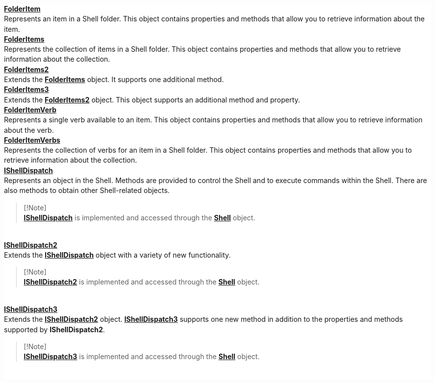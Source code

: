 </tr>
<tr class="even">
<td><a href="folderitem.md"><strong>FolderItem</strong></a><br/></td>
<td>Represents an item in a Shell folder. This object contains properties and methods that allow you to retrieve information about the item.<br/></td>
</tr>
<tr class="odd">
<td><a href="folderitems.md"><strong>FolderItems</strong></a><br/></td>
<td>Represents the collection of items in a Shell folder. This object contains properties and methods that allow you to retrieve information about the collection.<br/></td>
</tr>
<tr class="even">
<td><a href="folderitems2-object.md"><strong>FolderItems2</strong></a><br/></td>
<td>Extends the <a href="folderitems.md"><strong>FolderItems</strong></a> object. It supports one additional method.<br/></td>
</tr>
<tr class="odd">
<td><a href="folderitems3-object.md"><strong>FolderItems3</strong></a><br/></td>
<td>Extends the <a href="folderitems2-object.md"><strong>FolderItems2</strong></a> object. This object supports an additional method and property.<br/></td>
</tr>
<tr class="even">
<td><a href="folderitemverb.md"><strong>FolderItemVerb</strong></a><br/></td>
<td>Represents a single verb available to an item. This object contains properties and methods that allow you to retrieve information about the verb.<br/></td>
</tr>
<tr class="odd">
<td><a href="folderitemverbs.md"><strong>FolderItemVerbs</strong></a><br/></td>
<td>Represents the collection of verbs for an item in a Shell folder. This object contains properties and methods that allow you to retrieve information about the collection.<br/></td>
</tr>
<tr class="even">
<td><a href="ishelldispatch.md"><strong>IShellDispatch</strong></a><br/></td>
<td>Represents an object in the Shell. Methods are provided to control the Shell and to execute commands within the Shell. There are also methods to obtain other Shell-related objects. <br/>
<blockquote>
[!Note]<br />
<a href="ishelldispatch.md"><strong>IShellDispatch</strong></a> is implemented and accessed through the <a href="shell.md"><strong>Shell</strong></a> object.
</blockquote>
<br/></td>
</tr>
<tr class="odd">
<td><a href="ishelldispatch2-object.md"><strong>IShellDispatch2</strong></a><br/></td>
<td>Extends the <a href="ishelldispatch.md"><strong>IShellDispatch</strong></a> object with a variety of new functionality. <br/>
<blockquote>
[!Note]<br />
<a href="ishelldispatch2-object.md"><strong>IShellDispatch2</strong></a> is implemented and accessed through the <a href="shell.md"><strong>Shell</strong></a> object.
</blockquote>
<br/></td>
</tr>
<tr class="even">
<td><a href="ishelldispatch3.md"><strong>IShellDispatch3</strong></a><br/></td>
<td>Extends the <a href="ishelldispatch2-object.md"><strong>IShellDispatch2</strong></a> object. <a href="ishelldispatch3.md"><strong>IShellDispatch3</strong></a> supports one new method in addition to the properties and methods supported by <strong>IShellDispatch2</strong>. <br/>
<blockquote>
[!Note]<br />
<a href="ishelldispatch3.md"><strong>IShellDispatch3</strong></a> is implemented and accessed through the <a href="shell.md"><strong>Shell</strong></a> object.
</blockquote>
<br/></td>